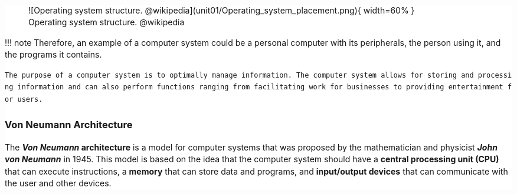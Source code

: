 
<figure markdown="span">
  ![Operating system structure. @wikipedia](unit01/Operating_system_placement.png){ width=60% }
    <figcaption>Operating system structure. @wikipedia</figcaption>
</figure>

!!! note
    Therefore, an example of a computer system could be a personal computer with its peripherals, the person using it, and the programs it contains.

    The purpose of a computer system is to optimally manage information. The computer system allows for storing and processing information and can also perform functions ranging from facilitating work for businesses to providing entertainment for users.

### Von Neumann Architecture

The **_Von Neumann_ architecture** is a model for computer systems that was proposed by the mathematician and physicist **_John von Neumann_** in 1945. This model is based on the idea that the computer system should have a **central processing unit (CPU)** that can execute instructions, a **memory** that can store data and programs, and **input/output devices** that can communicate with the user and other devices.

<figure markdown="span">
